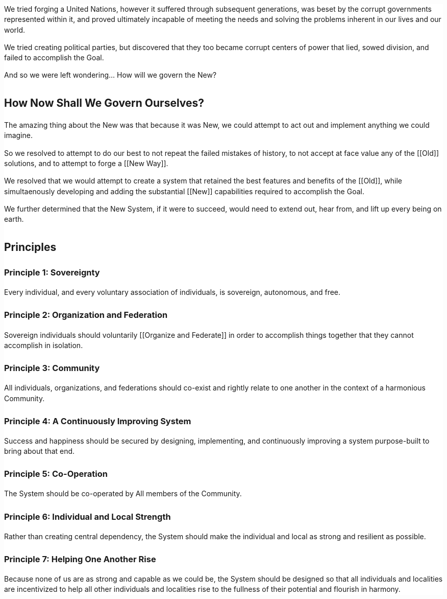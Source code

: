 We tried forging a United Nations, however it suffered through subsequent generations, was beset by the corrupt governments represented within it, and proved ultimately incapable of meeting the needs and solving the problems inherent in our lives and our world. 

We tried creating political parties, but discovered that they too became corrupt centers of power that lied, sowed division, and failed to accomplish the Goal. 

And so we were left wondering... How will we govern the New? 

## How Now Shall We Govern Ourselves? 
The amazing thing about the New was that because it was New, we could attempt to act out and implement anything we could imagine. 

So we resolved to attempt to do our best to not repeat the failed mistakes of history, to not accept at face value any of the [[Old]] solutions, and to attempt to forge a [[New Way]]. 

We resolved that we would attempt to create a system that retained the best features and benefits of the [[Old]], while simultaenously developing and adding the substantial [[New]] capabilities required to accomplish the Goal. 

We further determined that the New System, if it were to succeed, would need to extend out, hear from, and lift up every being on earth. 

## Principles

### Principle 1: Sovereignty
Every individual, and every voluntary association of individuals, is sovereign, autonomous, and free. 

### Principle 2: Organization and Federation
Sovereign individuals should voluntarily [[Organize and Federate]] in order to accomplish things together that they cannot accomplish in isolation. 

### Principle 3: Community
All individuals, organizations, and federations should co-exist and rightly relate to one another in the context of a harmonious Community. 

### Principle 4: A Continuously Improving System 
Success and happiness should be secured by designing, implementing, and continuously improving a system purpose-built to bring about that end. 

### Principle 5: Co-Operation
The System should be co-operated by All members of the Community. 

### Principle 6: Individual and Local Strength
Rather than creating central dependency, the System should make the individual and local as strong and resilient as possible. 

### Principle 7: Helping One Another Rise
Because none of us are as strong and capable as we could be, the System should be designed so that all individuals and localities are incentivized to help all other individuals and localities rise to the fullness of their potential and flourish in harmony. 
